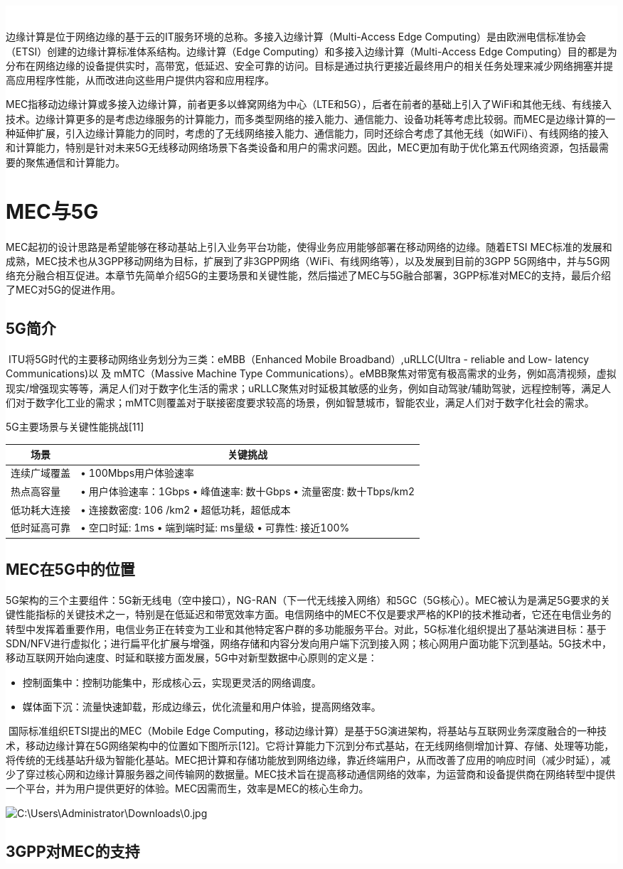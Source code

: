 ​		

​		边缘计算是位于网络边缘的基于云的IT服务环境的总称。多接入边缘计算（Multi-Access Edge Computing）是由欧洲电信标准协会（ETSI）创建的边缘计算标准体系结构。边缘计算（Edge Computing）和多接入边缘计算（Multi-Access Edge Computing）目的都是为分布在网络边缘的设备提供实时，高带宽，低延迟、安全可靠的访问。目标是通过执行更接近最终用户的相关任务处理来减少网络拥塞并提高应用程序性能，从而改进向这些用户提供内容和应用程序。

​		MEC指移动边缘计算或多接入边缘计算，前者更多以蜂窝网络为中心（LTE和5G），后者在前者的基础上引入了WiFi和其他无线、有线接入技术。边缘计算更多的是考虑边缘服务的计算能力，而多类型网络的接入能力、通信能力、设备功耗等考虑比较弱。而MEC是边缘计算的一种延伸扩展，引入边缘计算能力的同时，考虑的了无线网络接入能力、通信能力，同时还综合考虑了其他无线（如WiFi）、有线网络的接入和计算能力，特别是针对未来5G无线移动网络场景下各类设备和用户的需求问题。因此，MEC更加有助于优化第五代网络资源，包括最需要的聚焦通信和计算能力。

**MEC与5G**
===========

​		MEC起初的设计思路是希望能够在移动基站上引入业务平台功能，使得业务应用能够部署在移动网络的边缘。随着ETSI MEC标准的发展和成熟，MEC技术也从3GPP移动网络为目标，扩展到了非3GPP网络（WiFi、有线网络等），以及发展到目前的3GPP 5G网络中，并与5G网络充分融合相互促进。本章节先简单介绍5G的主要场景和关键性能，然后描述了MEC与5G融合部署，3GPP标准对MEC的支持，最后介绍了MEC对5G的促进作用。

**5G简介**
----------

​		ITU将5G时代的主要移动网络业务划分为三类：eMBB（Enhanced Mobile Broadband）,uRLLC(Ultra - reliable and Low- latency Communications)以 及 mMTC（Massive Machine Type Communications）。eMBB聚焦对带宽有极高需求的业务，例如高清视频，虚拟现实/增强现实等等，满足人们对于数字化生活的需求；uRLLC聚焦对时延极其敏感的业务，例如自动驾驶/辅助驾驶，远程控制等，满足人们对于数字化工业的需求；mMTC则覆盖对于联接密度要求较高的场景，例如智慧城市，智能农业，满足人们对于数字化社会的需求。

5G主要场景与关键性能挑战[11]

| 场景         | 关键挑战                                                            |
|--------------|---------------------------------------------------------------------|
| 连续广域覆盖 | • 100Mbps用户体验速率                                               |
| 热点高容量   | • 用户体验速率：1Gbps • 峰值速率: 数十Gbps • 流量密度: 数十Tbps/km2 |
| 低功耗大连接 | • 连接数密度: 106 /km2 • 超低功耗，超低成本                         |
| 低时延高可靠 | • 空口时延: 1ms • 端到端时延: ms量级 • 可靠性: 接近100%             |

**MEC在5G中的位置** 
--------------------

​		5G架构的三个主要组件：5G新无线电（空中接口），NG-RAN（下一代无线接入网络）和5GC（5G核心）。MEC被认为是满足5G要求的关键性能指标的关键技术之一，特别是在低延迟和带宽效率方面。电信网络中的MEC不仅是要求严格的KPI的技术推动者，它还在电信业务的转型中发挥着重要作用，电信业务正在转变为工业和其他特定客户群的多功能服务平台。对此，5G标准化组织提出了基站演进目标：基于SDN/NFV进行虚拟化；进行扁平化扩展与增强，网络存储和内容分发向用户端下沉到接入网；核心网用户面功能下沉到基站。5G技术中，移动互联网开始向速度、时延和联接方面发展，5G中对新型数据中心原则的定义是：

-   控制面集中：控制功能集中，形成核心云，实现更灵活的网络调度。

-   媒体面下沉：流量快速卸载，形成边缘云，优化流量和用户体验，提高网络效率。

​      国际标准组织ETSI提出的MEC（Mobile Edge Computing，移动边缘计算）是基于5G演进架构，将基站与互联网业务深度融合的一种技术，移动边缘计算在5G网络架构中的位置如下图所示[12]。它将计算能力下沉到分布式基站，在无线网络侧增加计算、存储、处理等功能，将传统的无线基站升级为智能化基站。MEC把计算和存储功能放到网络边缘，靠近终端用户，从而改善了应用的响应时间（减少时延），减少了穿过核心网和边缘计算服务器之间传输网的数据量。MEC技术旨在提高移动通信网络的效率，为运营商和设备提供商在网络转型中提供一个平台，并为用户提供更好的体验。MEC因需而生，效率是MEC的核心生命力。

![C:\\Users\\Administrator\\Downloads\\0.jpg](media/76897cbf2539e6f52c8ef48b9832aef4.jpg)

**3GPP对MEC的支持**
-------------------
